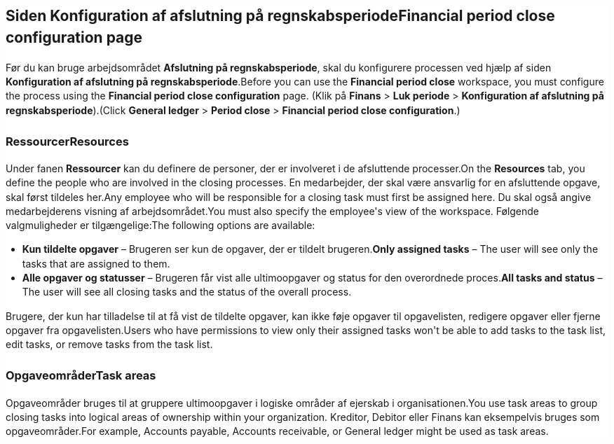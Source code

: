 
## <a name="financial-period-close-configuration-page"></a><span data-ttu-id="d27cc-142">Siden Konfiguration af afslutning på regnskabsperiode</span><span class="sxs-lookup"><span data-stu-id="d27cc-142">Financial period close configuration page</span></span>
<span data-ttu-id="d27cc-143">Før du kan bruge arbejdsområdet **Afslutning på regnskabsperiode**, skal du konfigurere processen ved hjælp af siden **Konfiguration af afslutning på regnskabsperiode**.</span><span class="sxs-lookup"><span data-stu-id="d27cc-143">Before you can use the **Financial period close** workspace, you must configure the process using the **Financial period close configuration** page.</span></span> <span data-ttu-id="d27cc-144">(Klik på **Finans** &gt; **Luk periode** &gt; **Konfiguration af afslutning på regnskabsperiode**).</span><span class="sxs-lookup"><span data-stu-id="d27cc-144">(Click **General ledger** &gt; **Period close** &gt; **Financial period close configuration**.)</span></span>

### <a name="resources"></a><span data-ttu-id="d27cc-145">Ressourcer</span><span class="sxs-lookup"><span data-stu-id="d27cc-145">Resources</span></span>

<span data-ttu-id="d27cc-146">Under fanen **Ressourcer** kan du definere de personer, der er involveret i de afsluttende processer.</span><span class="sxs-lookup"><span data-stu-id="d27cc-146">On the **Resources** tab, you define the people who are involved in the closing processes.</span></span> <span data-ttu-id="d27cc-147">En medarbejder, der skal være ansvarlig for en afsluttende opgave, skal først tildeles her.</span><span class="sxs-lookup"><span data-stu-id="d27cc-147">Any employee who will be responsible for a closing task must first be assigned here.</span></span> <span data-ttu-id="d27cc-148">Du skal også angive medarbejderens visning af arbejdsområdet.</span><span class="sxs-lookup"><span data-stu-id="d27cc-148">You must also specify the employee's view of the workspace.</span></span> <span data-ttu-id="d27cc-149">Følgende valgmuligheder er tilgængelige:</span><span class="sxs-lookup"><span data-stu-id="d27cc-149">The following options are available:</span></span>

-   <span data-ttu-id="d27cc-150">**Kun tildelte opgaver** – Brugeren ser kun de opgaver, der er tildelt brugeren.</span><span class="sxs-lookup"><span data-stu-id="d27cc-150">**Only assigned tasks** – The user will see only the tasks that are assigned to them.</span></span>
-   <span data-ttu-id="d27cc-151">**Alle opgaver og statusser** – Brugeren får vist alle ultimoopgaver og status for den overordnede proces.</span><span class="sxs-lookup"><span data-stu-id="d27cc-151">**All tasks and status** – The user will see all closing tasks and the status of the overall process.</span></span>

<span data-ttu-id="d27cc-152">Brugere, der kun har tilladelse til at få vist de tildelte opgaver, kan ikke føje opgaver til opgavelisten, redigere opgaver eller fjerne opgaver fra opgavelisten.</span><span class="sxs-lookup"><span data-stu-id="d27cc-152">Users who have permissions to view only their assigned tasks won't be able to add tasks to the task list, edit tasks, or remove tasks from the task list.</span></span>

### <a name="task-areas"></a><span data-ttu-id="d27cc-153">Opgaveområder</span><span class="sxs-lookup"><span data-stu-id="d27cc-153">Task areas</span></span>

<span data-ttu-id="d27cc-154">Opgaveområder bruges til at gruppere ultimoopgaver i logiske områder af ejerskab i organisationen.</span><span class="sxs-lookup"><span data-stu-id="d27cc-154">You use task areas to group closing tasks into logical areas of ownership within your organization.</span></span> <span data-ttu-id="d27cc-155">Kreditor, Debitor eller Finans kan eksempelvis bruges som opgaveområder.</span><span class="sxs-lookup"><span data-stu-id="d27cc-155">For example, Accounts payable, Accounts receivable, or General ledger might be used as task areas.</span></span>
